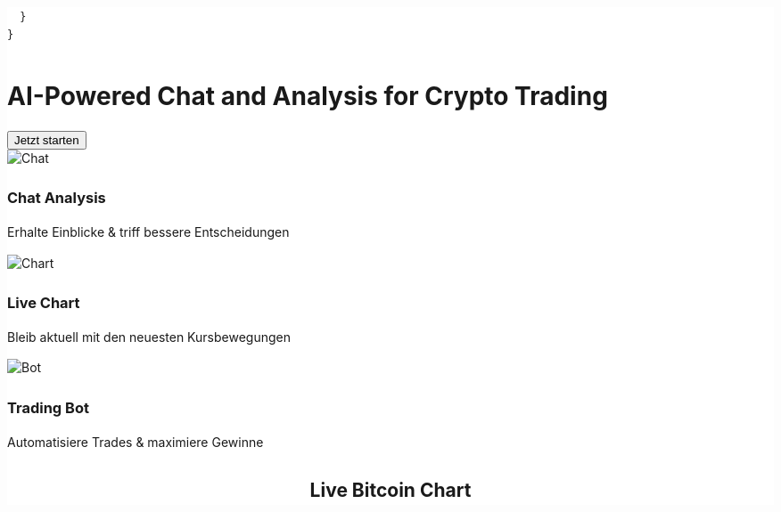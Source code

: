       }
    }
  </style>
</head>
<body>
  <div class="header">
    <h1>AI-Powered Chat and Analysis for Crypto Trading</h1>
    <button class="btn">Jetzt starten</button>
  </div>

  <div class="features">
    <div class="card">
      <img src="https://img.icons8.com/ios-filled/50/bitcoin.png" alt="Chat">
      <h3>Chat Analysis</h3>
      <p>Erhalte Einblicke & triff bessere Entscheidungen</p>
    </div>
    <div class="card">
      <img src="https://img.icons8.com/ios-filled/50/line-chart.png" alt="Chart">
      <h3>Live Chart</h3>
      <p>Bleib aktuell mit den neuesten Kursbewegungen</p>
    </div>
    <div class="card">
      <img src="https://img.icons8.com/ios-filled/50/robot-2.png" alt="Bot">
      <h3>Trading Bot</h3>
      <p>Automatisiere Trades & maximiere Gewinne</p>
    </div>
  </div>

  <div class="chart">
    <h2 style="text-align: center;">Live Bitcoin Chart</h2>
    <iframe src="https://s.tradingview.com/widgetembed/?frameElementId=tradingview_8be76&symbol=BINANCE%3ABTCUSDT&interval=30&hidesidetoolbar=1&symboledit=1&saveimage=1&toolbarbg=f1f3f6&studies=[]&theme=light&style=1&timezone=Etc%2FUTC&withdateranges=1&hidevolume=1&hideideas=1&locale=de" allowfullscreen></iframe>
  </div>
</body>
</html>
